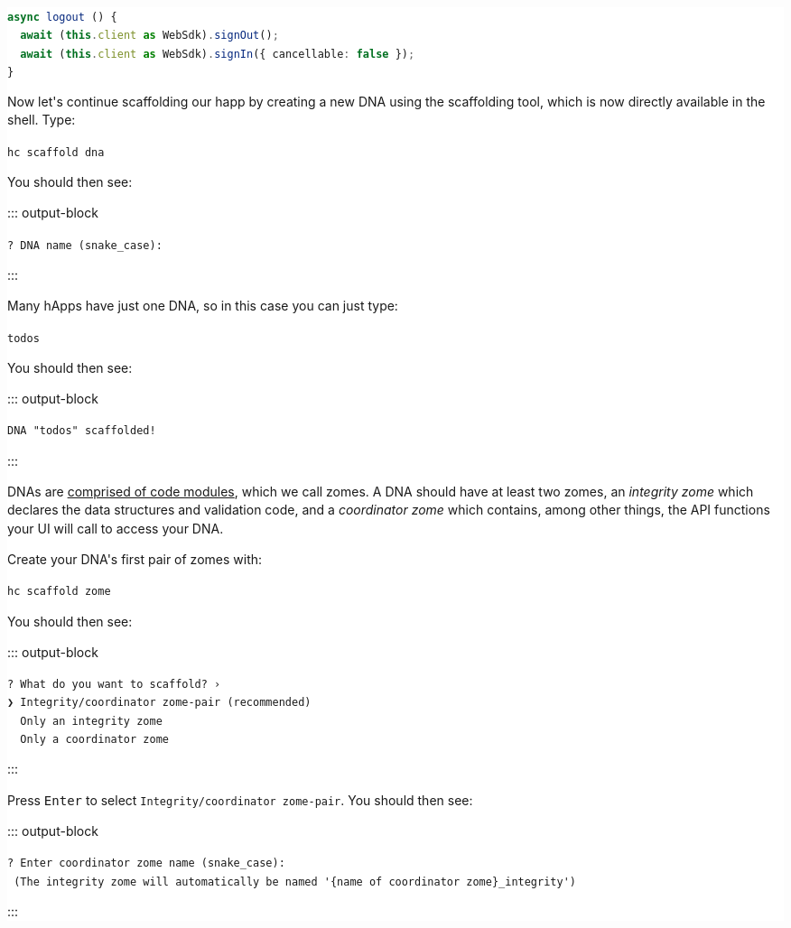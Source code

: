 ```typescript
async logout () {
  await (this.client as WebSdk).signOut();
  await (this.client as WebSdk).signIn({ cancellable: false });
}
```

Now let's continue scaffolding our happ by creating a new DNA using the scaffolding tool, which is now directly available in the shell. Type:

```shellsession
hc scaffold dna
```

You should then see:

::: output-block
```text
? DNA name (snake_case):
```
:::

Many hApps have just one DNA, so in this case you can just type:

```text
todos
```

You should then see:

::: output-block
```text
DNA "todos" scaffolded!
```
:::

DNAs are [comprised of code modules](/concepts/2_application_architecture/), which we call zomes. A DNA should have at least two zomes, an *integrity zome* which declares the data structures and validation code, and a *coordinator zome* which contains, among other things, the API functions your UI will call to access your DNA.

Create your DNA's first pair of zomes with:

```shellsession
hc scaffold zome
```

You should then see:

::: output-block
```text
? What do you want to scaffold? ›
❯ Integrity/coordinator zome-pair (recommended)
  Only an integrity zome
  Only a coordinator zome
```
:::

Press <kbd>Enter</kbd> to select `Integrity/coordinator zome-pair`. You should then see:

::: output-block
```text
? Enter coordinator zome name (snake_case):
 (The integrity zome will automatically be named '{name of coordinator zome}_integrity')
```
:::

